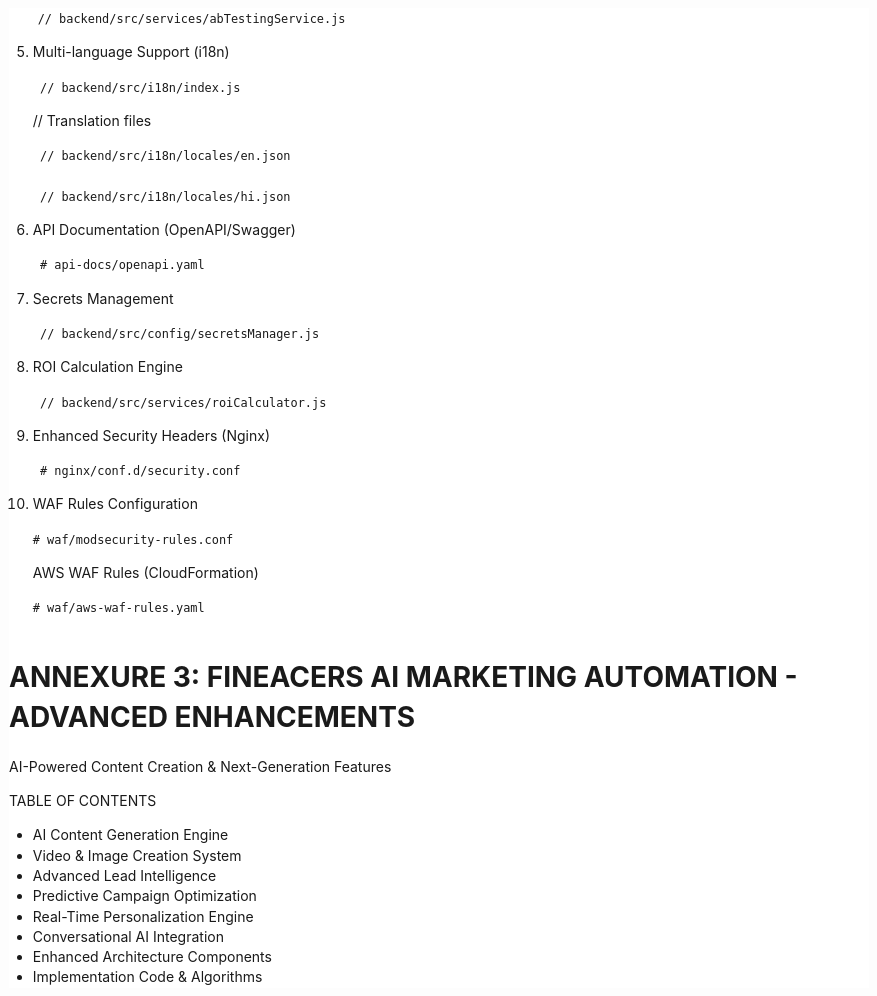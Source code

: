         // backend/src/services/abTestingService.js

5. Multi-language Support (i18n)
        
        // backend/src/i18n/index.js

    // Translation files
        
        // backend/src/i18n/locales/en.json

        // backend/src/i18n/locales/hi.json

6. API Documentation (OpenAPI/Swagger)

        # api-docs/openapi.yaml

7. Secrets Management
        
        // backend/src/config/secretsManager.js

8. ROI Calculation Engine
        
        // backend/src/services/roiCalculator.js

9. Enhanced Security Headers (Nginx)
    
        # nginx/conf.d/security.conf

10. WAF Rules Configuration

        # waf/modsecurity-rules.conf

    AWS WAF Rules (CloudFormation)
        
        # waf/aws-waf-rules.yaml









# **ANNEXURE 3: FINEACERS AI MARKETING AUTOMATION - ADVANCED ENHANCEMENTS**

AI-Powered Content Creation & Next-Generation Features

TABLE OF CONTENTS
- AI Content Generation Engine
- Video & Image Creation System
- Advanced Lead Intelligence
- Predictive Campaign Optimization
- Real-Time Personalization Engine
- Conversational AI Integration
- Enhanced Architecture Components
- Implementation Code & Algorithms
